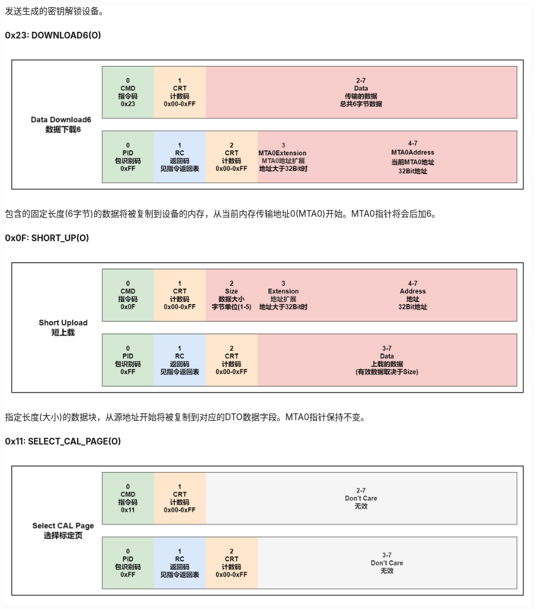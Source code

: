 发送生成的密钥解锁设备。

#### 0x23: DOWNLOAD6(O)

![DOWNLOAD6](/image/asap/cmd23.png)

包含的固定长度(6字节)的数据将被复制到设备的内存，从当前内存传输地址0(MTA0)开始。MTA0指针将会后加6。

#### 0x0F: SHORT_UP(O)

![SHORT_UP](/image/asap/cmd0F.png)

指定长度(大小)的数据块，从源地址开始将被复制到对应的DTO数据字段。MTA0指针保持不变。

#### 0x11: SELECT_CAL_PAGE(O)

![SELECT_CAL_PAGE](/image/asap/cmd11.png)
